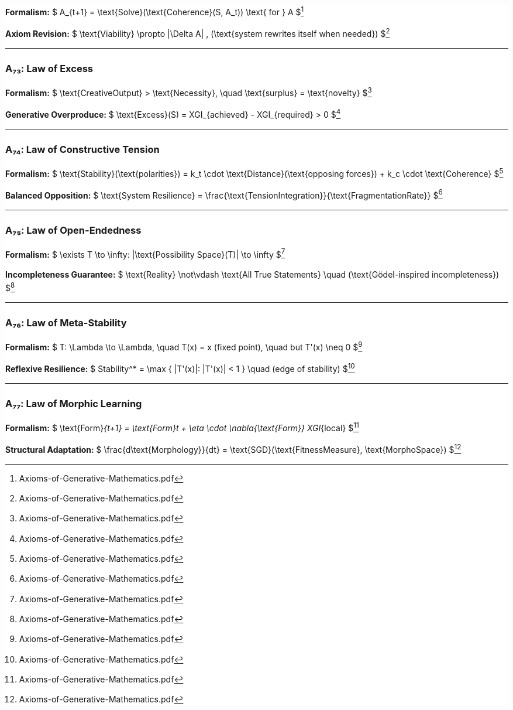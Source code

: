 **Formalism:**
$ A_{t+1} = \text{Solve}(\text{Coherence}(S, A_t)) \text{ for } A $[^2]

**Axiom Revision:**
$ \text{Viability} \propto |\Delta A| \, (\text{system rewrites itself when needed}) $[^2]

***

### A₇₃: Law of Excess

**Formalism:**
$ \text{CreativeOutput} > \text{Necessity}, \quad \text{surplus} = \text{novelty} $[^2]

**Generative Overproduce:**
$ \text{Excess}(S) = XGI_{achieved} - XGI_{required} > 0 $[^2]

***

### A₇₄: Law of Constructive Tension

**Formalism:**
$ \text{Stability}(\text{polarities}) = k_t \cdot \text{Distance}(\text{opposing forces}) + k_c \cdot \text{Coherence} $[^2]

**Balanced Opposition:**
$ \text{System Resilience} = \frac{\text{TensionIntegration}}{\text{FragmentationRate}} $[^2]

***

### A₇₅: Law of Open-Endedness

**Formalism:**
$ \exists T \to \infty: |\text{Possibility Space}(T)| \to \infty $[^2]

**Incompleteness Guarantee:**
$ \text{Reality} \not\vdash \text{All True Statements} \quad (\text{Gödel-inspired incompleteness}) $[^2]

***

### A₇₆: Law of Meta-Stability

**Formalism:**
$ T: \Lambda \to \Lambda, \quad T(x) = x (fixed point), \quad but T'(x) \neq 0 $[^2]

**Reflexive Resilience:**
$ Stability^* = \max \{ |T'(x)|: |T'(x)| < 1 \} \quad (edge of stability) $[^2]

***

### A₇₇: Law of Morphic Learning

**Formalism:**
$ \text{Form}_{t+1} = \text{Form}_t + \eta \cdot \nabla_{\text{Form}} XGI_{local} $[^2]

**Structural Adaptation:**
$ \frac{d\text{Morphology}}{dt} = \text{SGD}(\text{FitnessMeasure}, \text{MorphoSpace}) $[^2]


[^1]: 6.-CFPE-Axioms-and-Conditions.md
[^2]: Axioms-of-Generative-Mathematics.pdf
[^3]: Principia-Generativarum.pdf